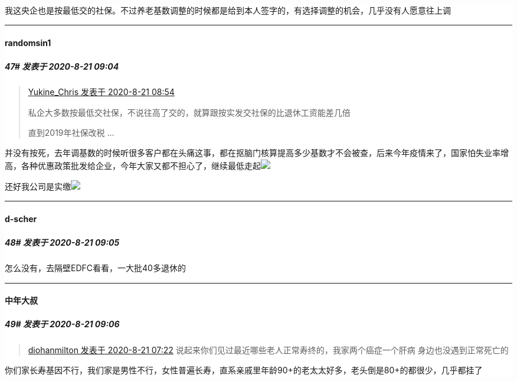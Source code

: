 

我这央企也是按最低交的社保。不过养老基数调整的时候都是给到本人签字的，有选择调整的机会，几乎没有人愿意往上调







*****

####  randomsin1  
##### 47#       发表于 2020-8-21 09:04



<blockquote><a href="httphttps://bbs.saraba1st.com/2b/forum.php?mod=redirect&amp;goto=findpost&amp;pid=48502564&amp;ptid=1955743" target="_blank">Yukine_Chris 发表于 2020-8-21 08:54</a>

私企大多数按最低交社保，不说往高了交的，就算跟按实发交社保的比退休工资能差几倍


直到2019年社保改税 ...</blockquote>
并没有按死，去年调基数的时候听很多客户都在头痛这事，都在抠脑门核算提高多少基数才不会被查，后来今年疫情来了，国家怕失业率增高，各种优惠政策批发给企业，今年大家又都不担心了，继续最低走起<img src="https://static.saraba1st.com/image/smiley/face2017/067.png" referrerpolicy="no-referrer">



还好我公司是实缴<img src="https://static.saraba1st.com/image/smiley/face2017/054.png" referrerpolicy="no-referrer">







*****

####  d-scher  
##### 48#       发表于 2020-8-21 09:05




怎么没有，去隔壁EDFC看看，一大批40多退休的







*****

####  中年大叔  
##### 49#       发表于 2020-8-21 09:06



<blockquote><a href="httphttps://bbs.saraba1st.com/2b/forum.php?mod=redirect&amp;goto=findpost&amp;pid=48502151&amp;ptid=1955743" target="_blank">diohanmilton 发表于 2020-8-21 07:22</a>
说起来你们见过最近哪些老人正常寿终的，我家两个癌症一个肝病
身边也没遇到正常死亡的</blockquote>
你们家长寿基因不行，我们家是男性不行，女性普遍长寿，直系亲戚里年龄90+的老太太好多，老头倒是80+的都很少，几乎都挂了


